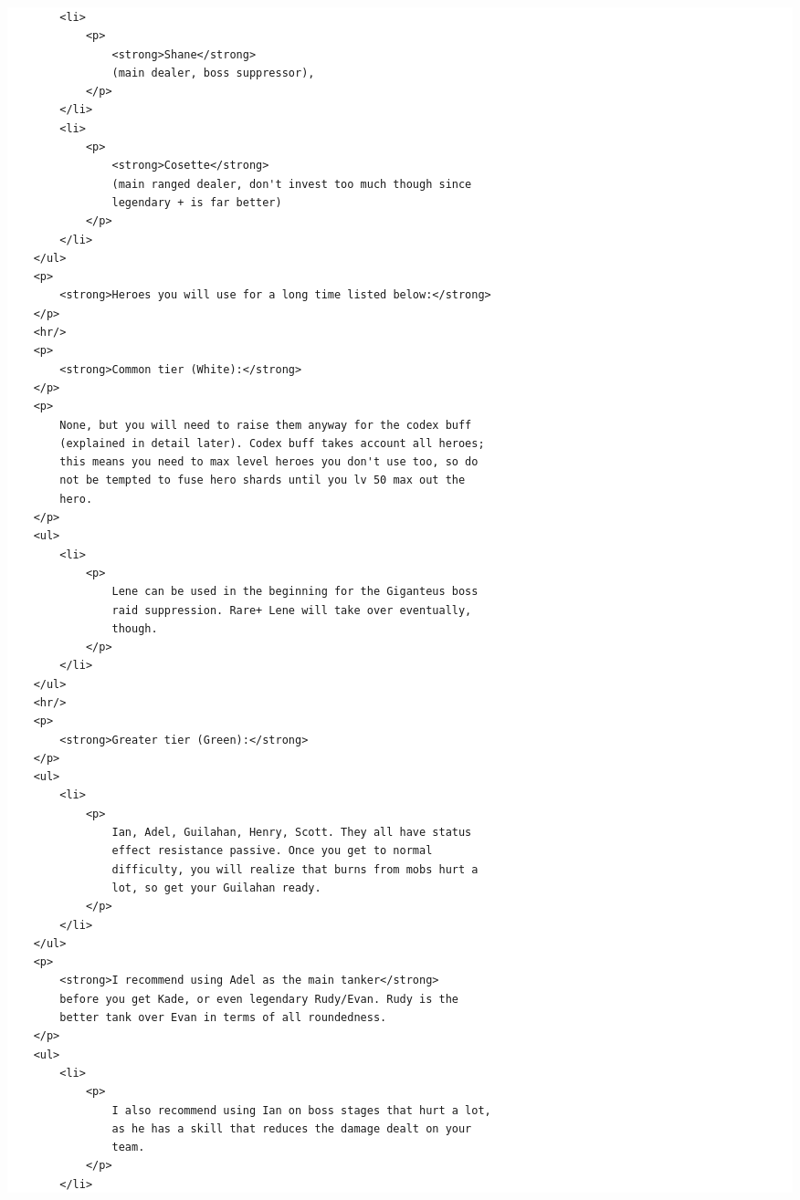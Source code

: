             <li>
                <p>
                    <strong>Shane</strong>
                    (main dealer, boss suppressor),
                </p>
            </li>
            <li>
                <p>
                    <strong>Cosette</strong>
                    (main ranged dealer, don't invest too much though since
                    legendary + is far better)
                </p>
            </li>
        </ul>
        <p>
            <strong>Heroes you will use for a long time listed below:</strong>
        </p>
        <hr/>
        <p>
            <strong>Common tier (White):</strong>
        </p>
        <p>
            None, but you will need to raise them anyway for the codex buff
            (explained in detail later). Codex buff takes account all heroes;
            this means you need to max level heroes you don't use too, so do
            not be tempted to fuse hero shards until you lv 50 max out the
            hero.
        </p>
        <ul>
            <li>
                <p>
                    Lene can be used in the beginning for the Giganteus boss
                    raid suppression. Rare+ Lene will take over eventually,
                    though.
                </p>
            </li>
        </ul>
        <hr/>
        <p>
            <strong>Greater tier (Green):</strong>
        </p>
        <ul>
            <li>
                <p>
                    Ian, Adel, Guilahan, Henry, Scott. They all have status
                    effect resistance passive. Once you get to normal
                    difficulty, you will realize that burns from mobs hurt a
                    lot, so get your Guilahan ready.
                </p>
            </li>
        </ul>
        <p>
            <strong>I recommend using Adel as the main tanker</strong>
            before you get Kade, or even legendary Rudy/Evan. Rudy is the
            better tank over Evan in terms of all roundedness.
        </p>
        <ul>
            <li>
                <p>
                    I also recommend using Ian on boss stages that hurt a lot,
                    as he has a skill that reduces the damage dealt on your
                    team.
                </p>
            </li>